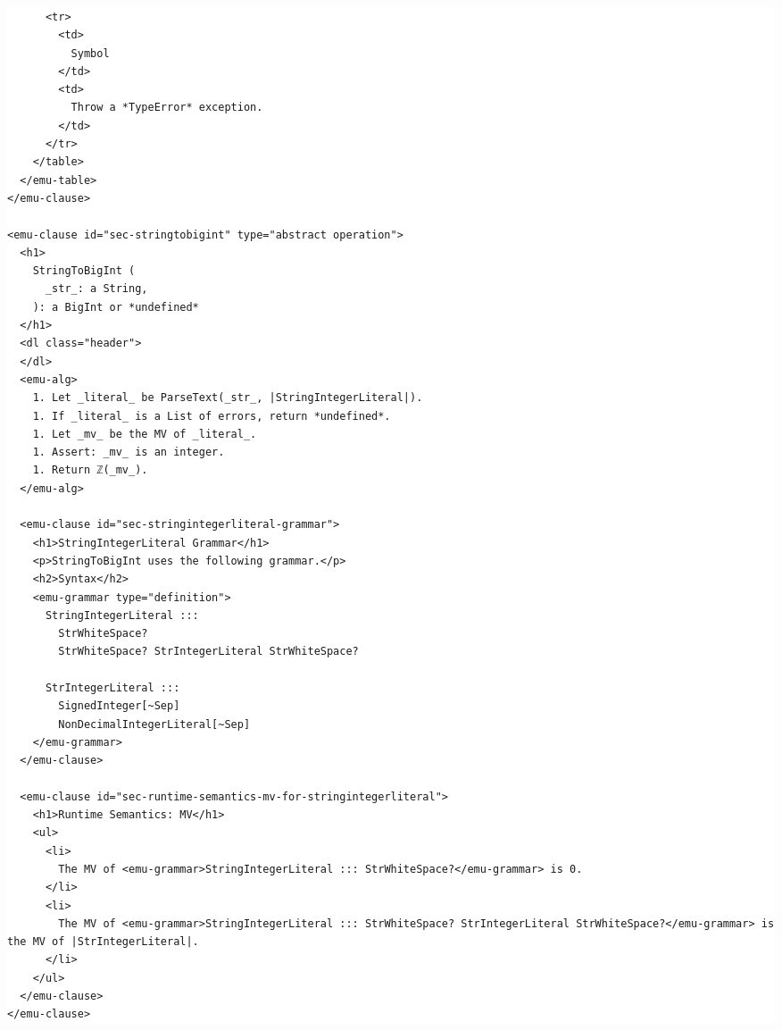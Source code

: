           <tr>
            <td>
              Symbol
            </td>
            <td>
              Throw a *TypeError* exception.
            </td>
          </tr>
        </table>
      </emu-table>
    </emu-clause>

    <emu-clause id="sec-stringtobigint" type="abstract operation">
      <h1>
        StringToBigInt (
          _str_: a String,
        ): a BigInt or *undefined*
      </h1>
      <dl class="header">
      </dl>
      <emu-alg>
        1. Let _literal_ be ParseText(_str_, |StringIntegerLiteral|).
        1. If _literal_ is a List of errors, return *undefined*.
        1. Let _mv_ be the MV of _literal_.
        1. Assert: _mv_ is an integer.
        1. Return ℤ(_mv_).
      </emu-alg>

      <emu-clause id="sec-stringintegerliteral-grammar">
        <h1>StringIntegerLiteral Grammar</h1>
        <p>StringToBigInt uses the following grammar.</p>
        <h2>Syntax</h2>
        <emu-grammar type="definition">
          StringIntegerLiteral :::
            StrWhiteSpace?
            StrWhiteSpace? StrIntegerLiteral StrWhiteSpace?

          StrIntegerLiteral :::
            SignedInteger[~Sep]
            NonDecimalIntegerLiteral[~Sep]
        </emu-grammar>
      </emu-clause>

      <emu-clause id="sec-runtime-semantics-mv-for-stringintegerliteral">
        <h1>Runtime Semantics: MV</h1>
        <ul>
          <li>
            The MV of <emu-grammar>StringIntegerLiteral ::: StrWhiteSpace?</emu-grammar> is 0.
          </li>
          <li>
            The MV of <emu-grammar>StringIntegerLiteral ::: StrWhiteSpace? StrIntegerLiteral StrWhiteSpace?</emu-grammar> is the MV of |StrIntegerLiteral|.
          </li>
        </ul>
      </emu-clause>
    </emu-clause>
